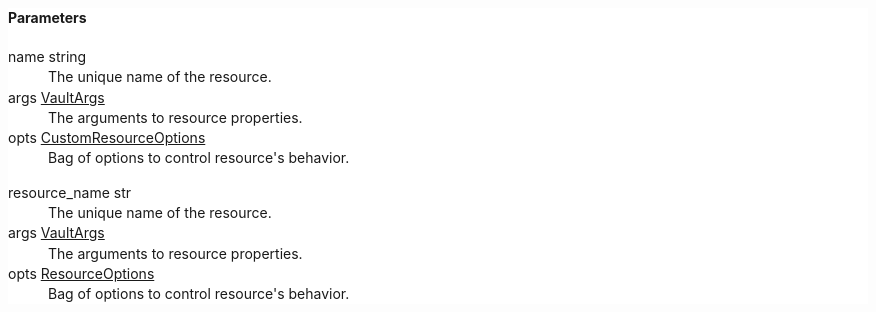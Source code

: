 #### Parameters

<div>
<pulumi-choosable type="language" values="javascript,typescript">

<dl class="resources-properties"><dt
        class="property-required" title="Required">
        <span>name</span>
        <span class="property-indicator"></span>
        <span class="property-type">string</span>
    </dt>
    <dd>The unique name of the resource.</dd><dt
        class="property-required" title="Required">
        <span>args</span>
        <span class="property-indicator"></span>
        <span class="property-type"><a href="#inputs">VaultArgs</a></span>
    </dt>
    <dd>The arguments to resource properties.</dd><dt
        class="property-optional" title="Optional">
        <span>opts</span>
        <span class="property-indicator"></span>
        <span class="property-type"><a href="/docs/reference/pkg/nodejs/pulumi/pulumi/#CustomResourceOptions">CustomResourceOptions</a></span>
    </dt>
    <dd>Bag of options to control resource&#39;s behavior.</dd></dl>

</pulumi-choosable>
</div>

<div>
<pulumi-choosable type="language" values="python">

<dl class="resources-properties"><dt
        class="property-required" title="Required">
        <span>resource_name</span>
        <span class="property-indicator"></span>
        <span class="property-type">str</span>
    </dt>
    <dd>The unique name of the resource.</dd><dt
        class="property-required" title="Required">
        <span>args</span>
        <span class="property-indicator"></span>
        <span class="property-type"><a href="#inputs">VaultArgs</a></span>
    </dt>
    <dd>The arguments to resource properties.</dd><dt
        class="property-optional" title="Optional">
        <span>opts</span>
        <span class="property-indicator"></span>
        <span class="property-type"><a href="/docs/reference/pkg/python/pulumi/#pulumi.ResourceOptions">ResourceOptions</a></span>
    </dt>
    <dd>Bag of options to control resource&#39;s behavior.</dd></dl>
